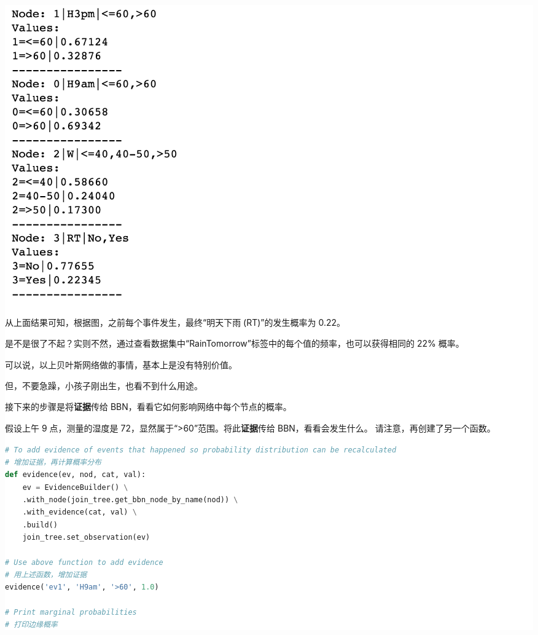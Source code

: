    <img src="images/bayesnetwork05.png" style="zoom:67%;" />

   从上面结果可知，根据图，之前每个事件发生，最终“明天下雨 (RT)”的发生概率为 0.22。

   是不是很了不起？实则不然，通过查看数据集中“RainTomorrow”标签中的每个值的频率，也可以获得相同的 22% 概率。

   可以说，以上贝叶斯网络做的事情，基本上是没有特别价值。

   但，不要急躁，小孩子刚出生，也看不到什么用途。

   接下来的步骤是将**证据**传给 BBN，看看它如何影响网络中每个节点的概率。

   假设上午 9 点，测量的湿度是 72，显然属于“>60”范围。将此**证据**传给 BBN，看看会发生什么。 请注意，再创建了另一个函数。

   ```python
   # To add evidence of events that happened so probability distribution can be recalculated
   # 增加证据，再计算概率分布
   def evidence(ev, nod, cat, val):
       ev = EvidenceBuilder() \
       .with_node(join_tree.get_bbn_node_by_name(nod)) \
       .with_evidence(cat, val) \
       .build()
       join_tree.set_observation(ev)
       
   # Use above function to add evidence
   # 用上述函数，增加证据
   evidence('ev1', 'H9am', '>60', 1.0)
   
   # Print marginal probabilities
   # 打印边缘概率
   ```